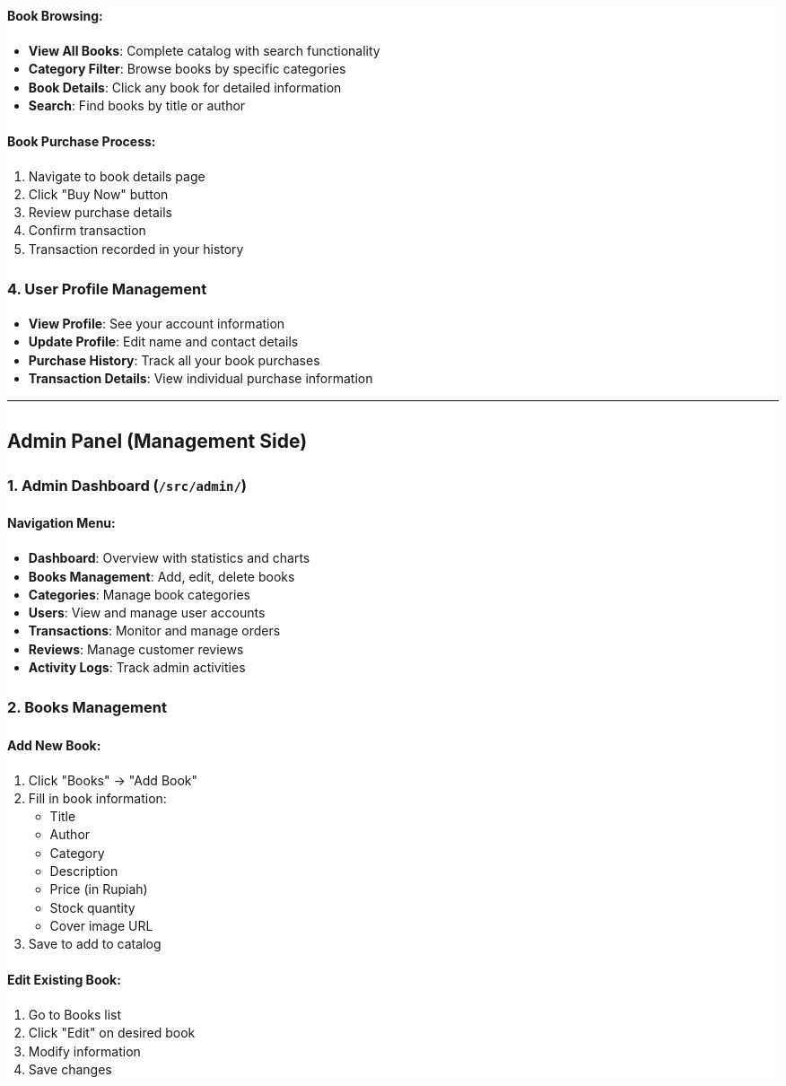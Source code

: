 #### Book Browsing:
- **View All Books**: Complete catalog with search functionality
- **Category Filter**: Browse books by specific categories
- **Book Details**: Click any book for detailed information
- **Search**: Find books by title or author

#### Book Purchase Process:
1. Navigate to book details page
2. Click "Buy Now" button
3. Review purchase details
4. Confirm transaction
5. Transaction recorded in your history

### 4. User Profile Management
- **View Profile**: See your account information
- **Update Profile**: Edit name and contact details
- **Purchase History**: Track all your book purchases
- **Transaction Details**: View individual purchase information

---

## Admin Panel (Management Side)

### 1. Admin Dashboard (`/src/admin/`)

#### Navigation Menu:
- **Dashboard**: Overview with statistics and charts
- **Books Management**: Add, edit, delete books
- **Categories**: Manage book categories
- **Users**: View and manage user accounts
- **Transactions**: Monitor and manage orders
- **Reviews**: Manage customer reviews
- **Activity Logs**: Track admin activities

### 2. Books Management

#### Add New Book:
1. Click "Books" → "Add Book"
2. Fill in book information:
   - Title
   - Author
   - Category
   - Description
   - Price (in Rupiah)
   - Stock quantity
   - Cover image URL
3. Save to add to catalog

#### Edit Existing Book:
1. Go to Books list
2. Click "Edit" on desired book
3. Modify information
4. Save changes
